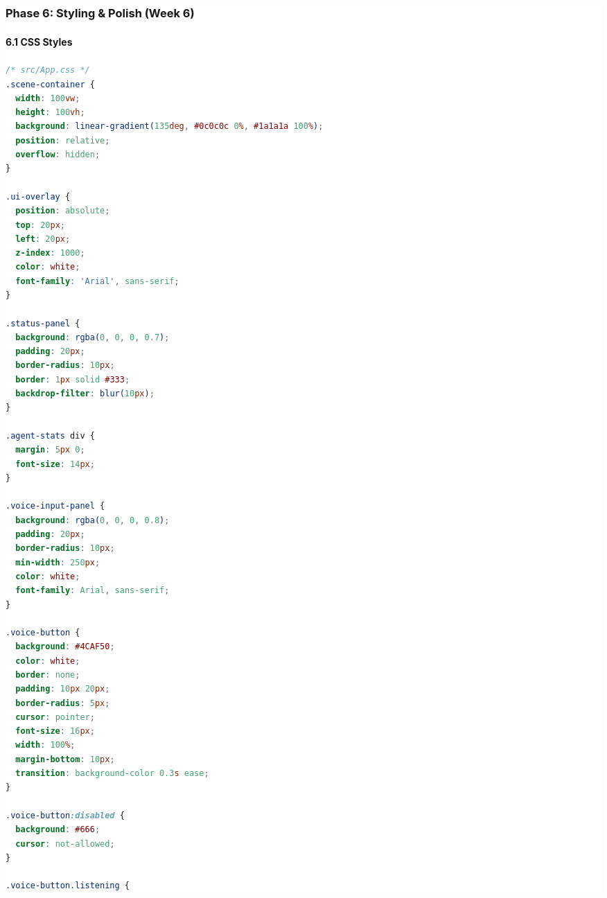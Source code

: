 ### Phase 6: Styling & Polish (Week 6)

#### 6.1 CSS Styles
```css
/* src/App.css */
.scene-container {
  width: 100vw;
  height: 100vh;
  background: linear-gradient(135deg, #0c0c0c 0%, #1a1a1a 100%);
  position: relative;
  overflow: hidden;
}

.ui-overlay {
  position: absolute;
  top: 20px;
  left: 20px;
  z-index: 1000;
  color: white;
  font-family: 'Arial', sans-serif;
}

.status-panel {
  background: rgba(0, 0, 0, 0.7);
  padding: 20px;
  border-radius: 10px;
  border: 1px solid #333;
  backdrop-filter: blur(10px);
}

.agent-stats div {
  margin: 5px 0;
  font-size: 14px;
}

.voice-input-panel {
  background: rgba(0, 0, 0, 0.8);
  padding: 20px;
  border-radius: 10px;
  min-width: 250px;
  color: white;
  font-family: Arial, sans-serif;
}

.voice-button {
  background: #4CAF50;
  color: white;
  border: none;
  padding: 10px 20px;
  border-radius: 5px;
  cursor: pointer;
  font-size: 16px;
  width: 100%;
  margin-bottom: 10px;
  transition: background-color 0.3s ease;
}

.voice-button:disabled {
  background: #666;
  cursor: not-allowed;
}

.voice-button.listening {
```